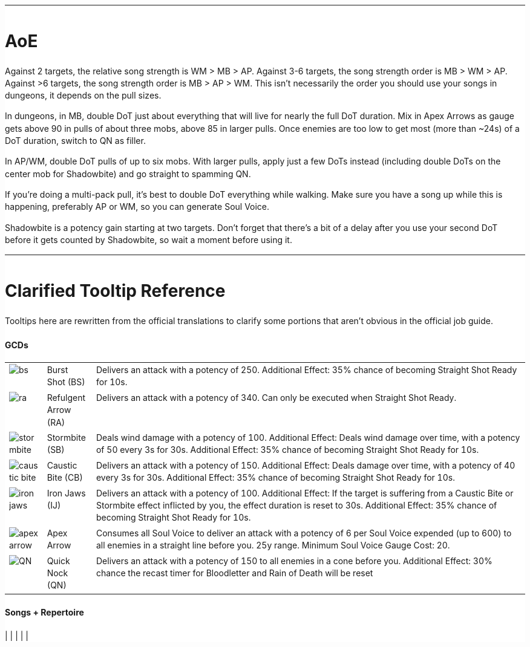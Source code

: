 - - -

# AoE

Against 2 targets, the relative song strength is WM > MB > AP. Against 3-6 targets, the song strength order is MB > WM > AP. Against >6 targets, the song strength order is MB > AP > WM. This isn’t necessarily the order you should use your songs in dungeons, it depends on the pull sizes.

In dungeons, in MB, double DoT just about everything that will live for nearly the full DoT duration. Mix in Apex Arrows as gauge gets above 90 in pulls of about three mobs, above 85 in larger pulls. Once enemies are too low to get most (more than ~24s) of a DoT duration, switch to QN as filler.

In AP/WM, double DoT pulls of up to six mobs. With larger pulls, apply just a few DoTs instead (including double DoTs on the center mob for Shadowbite) and go straight to spamming QN.

If you’re doing a multi-pack pull, it’s best to double DoT everything while walking. Make sure you have a song up while this is happening, preferably AP or WM, so you can generate Soul Voice.

Shadowbite is a potency gain starting at two targets.  Don’t forget that there’s a bit of a delay after you use your second DoT before it gets counted by Shadowbite, so wait a moment before using it.

- - -

# Clarified Tooltip Reference

Tooltips here are rewritten from the official translations to clarify some portions that aren’t obvious in the official job guide.

#### GCDs

|                                                         |                      |                                                                                                                                                                                                                                                                   |
| ------------------------------------------------------- | -------------------- | ----------------------------------------------------------------------------------------------------------------------------------------------------------------------------------------------------------------------------------------------------------------- |
| ![bs](https://xivapi.com/i/002000/002618_hr1.png)           | Burst Shot (BS)      | Delivers an attack with a potency of 250.   Additional Effect: 35% chance of becoming Straight Shot Ready for 10s.                                                                                                                                                |
| ![ra](https://xivapi.com/i/002000/002616_hr1.png)           | Refulgent Arrow (RA) | Delivers an attack with a potency of 340.   Can only be executed when Straight Shot Ready.                                                                                                                                                                        |
| ![stormbite](https://xivapi.com/i/002000/002614_hr1.png)    | Stormbite (SB)       | Deals wind damage with a potency of 100.   Additional Effect: Deals wind damage over time, with a potency of 50 every 3s for 30s.   Additional Effect: 35% chance of becoming Straight Shot Ready for 10s.                                                        |
| ![caustic bite](https://xivapi.com/i/002000/002613_hr1.png) | Caustic Bite (CB)    | Delivers an attack with a potency of 150.   Additional Effect: Deals damage over time, with a potency of 40 every 3s for 30s.   Additional Effect: 35% chance of becoming Straight Shot Ready for 10s.                                                            |
| ![iron jaws](https://xivapi.com/i/002000/002608_hr1.png)    | Iron Jaws (IJ)       | Delivers an attack with a potency of 100.   Additional Effect: If the target is suffering from a Caustic Bite or Stormbite effect inflicted by you, the effect duration is reset to 30s.   Additional Effect: 35% chance of becoming Straight Shot Ready for 10s. |
| ![apex arrow](https://xivapi.com/i/002000/002619_hr1.png)   | Apex Arrow           | Consumes all Soul Voice to deliver an attack with a potency of 6 per Soul Voice expended (up to 600) to all enemies in a straight line before you. 25y range.   Minimum Soul Voice Gauge Cost: 20.                                                                |
| ![QN](https://xivapi.com/i/000000/000360_hr1.png)           | Quick Nock (QN)      | Delivers an attack with a potency of 150 to all enemies in a cone before you.   Additional Effect: 30% chance the recast timer for Bloodletter and Rain of Death will be reset                                                                                    |

#### Songs + Repertoire

|                                                           |                        |                                                                                                                                                                                                                                                                                                                                                                                                                      |                                                                                                                                                                                                                                                                                                                                                                                                                                    |